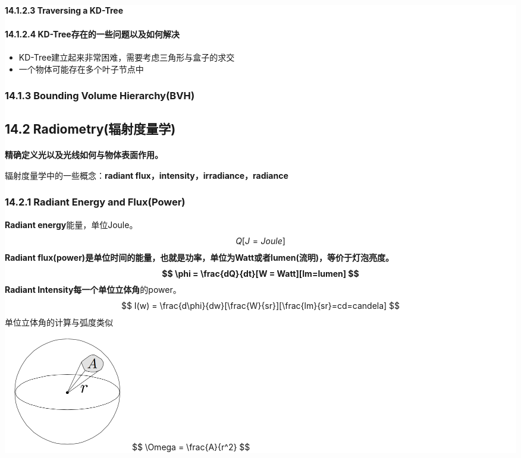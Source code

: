 

#### 14.1.2.3 Traversing a KD-Tree



#### 14.1.2.4 KD-Tree存在的一些问题以及如何解决

- KD-Tree建立起来非常困难，需要考虑三角形与盒子的求交
- 一个物体可能存在多个叶子节点中



### 14.1.3 Bounding Volume Hierarchy(BVH)



## 14.2 Radiometry(辐射度量学)

**精确定义光以及光线如何与物体表面作用。**

辐射度量学中的一些概念：**radiant flux，intensity，irradiance，radiance**



### 14.2.1 Radiant Energy and Flux(Power)

**Radiant energy**能量，单位Joule。
$$
Q[J = Joule]
$$
**Radiant flux(power)**是单位时间的能量，也就是功率，单位为Watt或者lumen(流明)，等价于灯泡亮度。
$$
\phi = \frac{dQ}{dt}[W = Watt][lm=lumen]
$$
**Radiant Intensity**每一个**单位立体角**的power。
$$
I(w) = \frac{d\phi}{dw}[\frac{W}{sr}][\frac{lm}{sr}=cd=candela]
$$
单位立体角的计算与弧度类似

<img src="assets/image-20240415095942917.png" alt="image-20240415095942917" style="zoom:50%;" />
$$
\Omega = \frac{A}{r^2}
$$